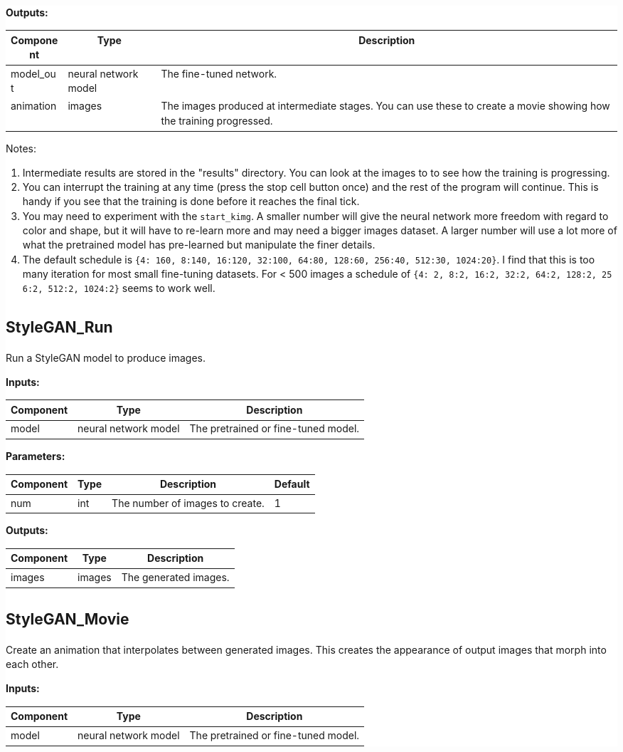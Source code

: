 **Outputs:**

| Component | Type | Description |
| --------- | ---- | ----------- |
| model_out  | neural network model | The fine-tuned network. |
| animation | images | The images produced at intermediate stages. You can use these to create a movie showing how the training progressed. |

Notes:
1. Intermediate results are stored in the "results" directory. You can look at the images to to see how the training is progressing.
2. You can interrupt the training at any time (press the stop cell button once) and the rest of the program will continue. This is handy if you see that the training is done before it reaches the final tick.
3. You may need to experiment with the ```start_kimg```. A smaller number will give the neural network more freedom with regard to color and shape, but it will have to re-learn more and may need a bigger images dataset. A larger number will use a lot more of what the pretrained model has pre-learned but manipulate the finer details.
4. The default schedule is ```{4: 160, 8:140, 16:120, 32:100, 64:80, 128:60, 256:40, 512:30, 1024:20}```. I find that this is too many iteration for most small fine-tuning datasets. For < 500 images a schedule of ```{4: 2, 8:2, 16:2, 32:2, 64:2, 128:2, 256:2, 512:2, 1024:2}``` seems to work well.

## StyleGAN_Run

Run a StyleGAN model to produce images.

**Inputs:**

| Component | Type | Description |
| --------- | ---- | ----------- |
| model  | neural network model | The pretrained or fine-tuned model. |

**Parameters:**

| Component | Type | Description | Default |
| --------- | ---- | ----------- | ------- |
| num | int | The number of images to create. | 1 |

**Outputs:**

| Component | Type | Description |
| --------- | ---- | ----------- |
| images  | images | The generated images. |

## StyleGAN_Movie

Create an animation that interpolates between generated images. This creates the appearance of output images that morph into each other.

**Inputs:**

| Component | Type | Description |
| --------- | ---- | ----------- |
| model  | neural network model | The pretrained or fine-tuned model. |
